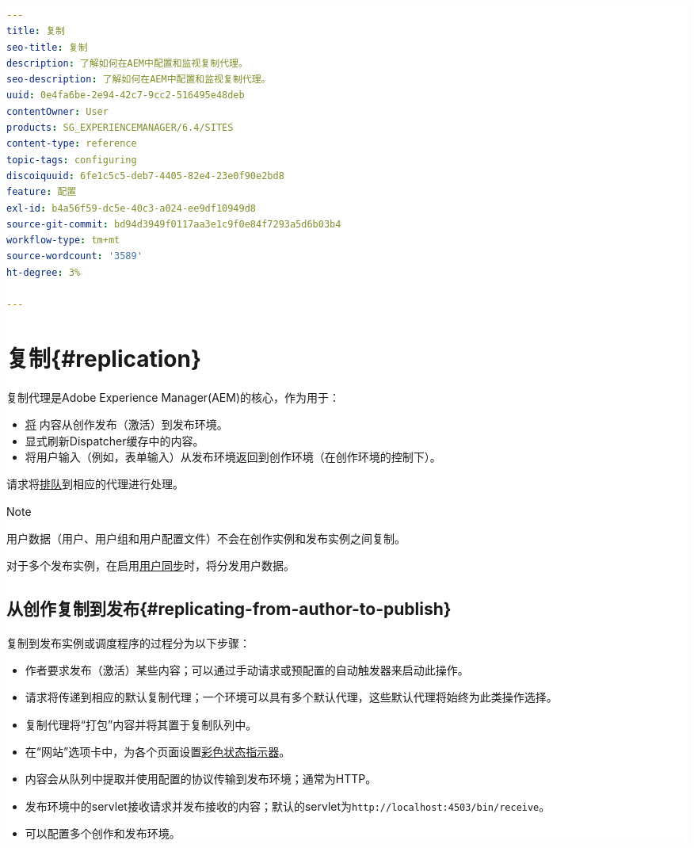 ```yaml
---
title: 复制
seo-title: 复制
description: 了解如何在AEM中配置和监视复制代理。
seo-description: 了解如何在AEM中配置和监视复制代理。
uuid: 0e4fa6be-2e94-42c7-9cc2-516495e48deb
contentOwner: User
products: SG_EXPERIENCEMANAGER/6.4/SITES
content-type: reference
topic-tags: configuring
discoiquuid: 6fe1c5c5-deb7-4405-82e4-23e0f90e2bd8
feature: 配置
exl-id: b4a56f59-dc5e-40c3-a024-ee9df10949d8
source-git-commit: bd94d3949f0117aa3e1c9f0e84f7293a5d6b03b4
workflow-type: tm+mt
source-wordcount: '3589'
ht-degree: 3%

---
```


# 复制{#replication}

复制代理是Adobe Experience Manager(AEM)的核心，作为用于：

* [将](/help/sites-authoring/publishing-pages.md#publishing-pages) 内容从创作发布（激活）到发布环境。
* 显式刷新Dispatcher缓存中的内容。
* 将用户输入（例如，表单输入）从发布环境返回到创作环境（在创作环境的控制下）。

请求将[排队](/help/sites-deploying/osgi-configuration-settings.md)到相应的代理进行处理。

>[!NOTE]
>
>用户数据（用户、用户组和用户配置文件）不会在创作实例和发布实例之间复制。
>
>对于多个发布实例，在启用[用户同步](/help/sites-administering/sync.md)时，将分发用户数据。

## 从创作复制到发布{#replicating-from-author-to-publish}

复制到发布实例或调度程序的过程分为以下步骤：

* 作者要求发布（激活）某些内容；可以通过手动请求或预配置的自动触发器来启动此操作。
* 请求将传递到相应的默认复制代理；一个环境可以具有多个默认代理，这些默认代理将始终为此类操作选择。
* 复制代理将“打包”内容并将其置于复制队列中。
* 在“网站”选项卡中，为各个页面设置[彩色状态指示器](/help/sites-authoring/publishing-pages.md#determining-publication-status)。
* 内容会从队列中提取并使用配置的协议传输到发布环境；通常为HTTP。
* 发布环境中的servlet接收请求并发布接收的内容；默认的servlet为`http://localhost:4503/bin/receive`。

* 可以配置多个创作和发布环境。
